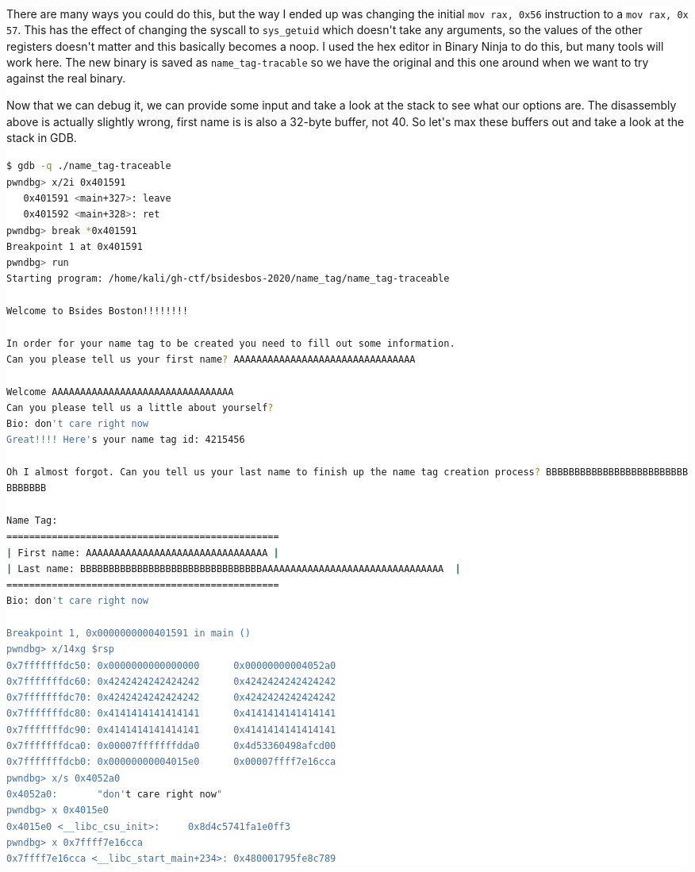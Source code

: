 There are many ways you could do this, but the way I ended up was changing the
initial `mov rax, 0x56` instruction to a `mov rax, 0x57`. This has the effect of
changing the syscall to `sys_getuid` which doesn't take any arguments, so the
values of the other registers doesn't matter and this basically becomes a noop.
I used the hex editor in Binary Ninja to do this, but many tools will work here.
The new binary is saved as `name_tag-tracable` so we have the original and this
one around when we want to try against the real binary. 

Now that we can debug it, we can provide some input and take a look at the stack
to see what our options are. The disassembly above is actually slightly wrong,
first name is is also a 32-byte buffer, not 40. So let's max these buffers out
and take a look at the stack in GDB. 

```sh
$ gdb -q ./name_tag-traceable
pwndbg> x/2i 0x401591
   0x401591 <main+327>: leave
   0x401592 <main+328>: ret
pwndbg> break *0x401591
Breakpoint 1 at 0x401591
pwndbg> run
Starting program: /home/kali/gh-ctf/bsidesbos-2020/name_tag/name_tag-traceable

Welcome to Bsides Boston!!!!!!!!

In order for your name tag to be created you need to fill out some information.
Can you please tell us your first name? AAAAAAAAAAAAAAAAAAAAAAAAAAAAAAAA

Welcome AAAAAAAAAAAAAAAAAAAAAAAAAAAAAAAA
Can you please tell us a little about yourself?
Bio: don't care right now
Great!!!! Here's your name tag id: 4215456

Oh I almost forgot. Can you tell us your last name to finish up the name tag creation process? BBBBBBBBBBBBBBBBBBBBBBBBBBBBBBBB

Name Tag:
================================================
| First name: AAAAAAAAAAAAAAAAAAAAAAAAAAAAAAAA |
| Last name: BBBBBBBBBBBBBBBBBBBBBBBBBBBBBBBBAAAAAAAAAAAAAAAAAAAAAAAAAAAAAAAA  |
================================================
Bio: don't care right now

Breakpoint 1, 0x0000000000401591 in main ()
pwndbg> x/14xg $rsp
0x7fffffffdc50: 0x0000000000000000      0x00000000004052a0
0x7fffffffdc60: 0x4242424242424242      0x4242424242424242
0x7fffffffdc70: 0x4242424242424242      0x4242424242424242
0x7fffffffdc80: 0x4141414141414141      0x4141414141414141
0x7fffffffdc90: 0x4141414141414141      0x4141414141414141
0x7fffffffdca0: 0x00007fffffffdda0      0x4d53360498afcd00
0x7fffffffdcb0: 0x00000000004015e0      0x00007ffff7e16cca
pwndbg> x/s 0x4052a0
0x4052a0:       "don't care right now"
pwndbg> x 0x4015e0
0x4015e0 <__libc_csu_init>:     0x8d4c5741fa1e0ff3
pwndbg> x 0x7ffff7e16cca
0x7ffff7e16cca <__libc_start_main+234>: 0x480001795fe8c789
```
